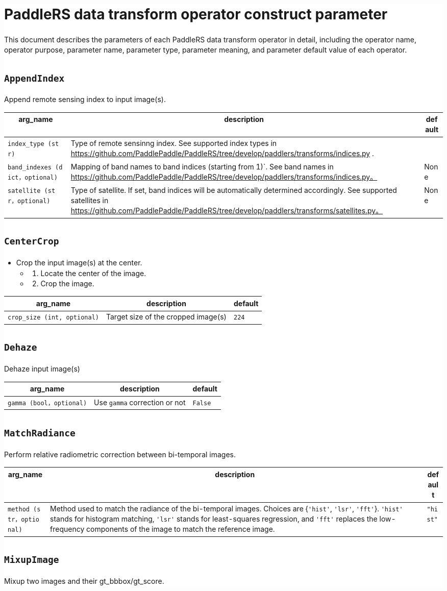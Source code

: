 # PaddleRS data transform operator construct parameter

This document describes the parameters of each PaddleRS data transform operator in detail, including the operator name, operator purpose, parameter name, parameter type, parameter meaning, and parameter default value of each operator.

## `AppendIndex`

Append remote sensing index to input image(s).

| arg_name             | description                                                                                                                                        | default       |
|-----------------|----------------------------------------------------------------------------------------------------------------------------------------------------|-----------|
|`index_type (str)`| Type of remote sensinng index. See supported index types in https://github.com/PaddlePaddle/PaddleRS/tree/develop/paddlers/transforms/indices.py . |           |
|`band_indexes (dict，optional)`|Mapping of band names to band indices (starting from 1)`. See band names in  https://github.com/PaddlePaddle/PaddleRS/tree/develop/paddlers/transforms/indices.py。                                           | None      |
|`satellite (str，optional)`|Type of satellite. If set, band indices will be automatically determined accordingly. See supported satellites in https://github.com/PaddlePaddle/PaddleRS/tree/develop/paddlers/transforms/satellites.py。                               | None      |


## `CenterCrop`

+ Crop the input image(s) at the center.
  - 1. Locate the center of the image.
  - 2. Crop the image.


| arg_name             | description                                                                                                       | default  |
|-----------------|----------------------------------------------------------------------------------------------------------|------|
|`crop_size (int, optional)`| Target size of the cropped image(s)  | `224`  |

## `Dehaze`

 Dehaze input image(s)


| arg_name             | description                                     | default   |
|-----------------|-----------------------------------------------------|-------|
|`gamma (bool，optional)`| Use `gamma` correction or not  | `False` |

## `MatchRadiance`

Perform relative radiometric correction between bi-temporal images.

| arg_name             | description                                                                                                                                                                                                                                                                 | default   |
|-----------------|-----------------------------------------------------------------------------------------------------------------------------------------------------------------------------------------------------------------------------------------------------------------------------|-------|
|`method (str，optional)`| Method used to match the radiance of the bi-temporal images. Choices are {`'hist'`, `'lsr'`, `'fft'`}. `'hist'` stands for histogram matching, `'lsr'` stands for least-squares regression, and `'fft'` replaces the low-frequency components of the image to match the reference image. | `"hist"` |


## `MixupImage`

Mixup two images and their gt_bbbox/gt_score.
